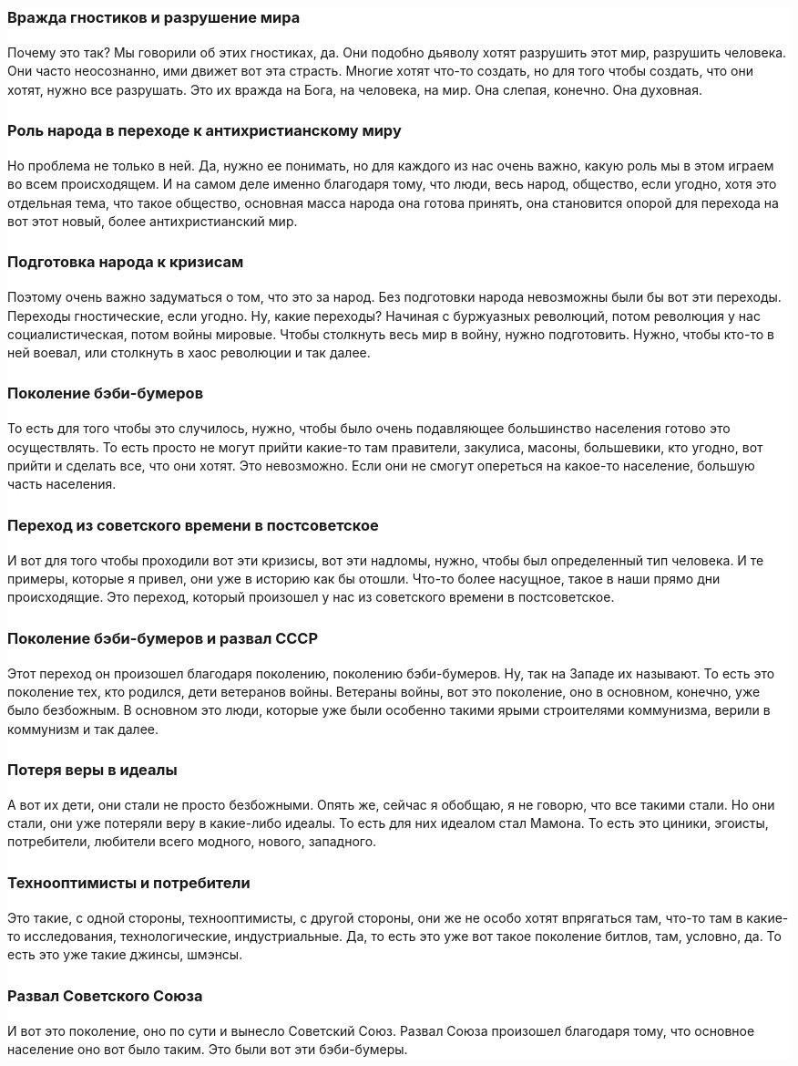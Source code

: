 ### Вражда гностиков и разрушение мира  
Почему это так? Мы говорили об этих гностиках, да. Они подобно дьяволу хотят разрушить этот мир, разрушить человека. Они часто неосознанно, ими движет вот эта страсть. Многие хотят что-то создать, но для того чтобы создать, что они хотят, нужно все разрушать. Это их вражда на Бога, на человека, на мир. Она слепая, конечно. Она духовная.  

### Роль народа в переходе к антихристианскому миру  
Но проблема не только в ней. Да, нужно ее понимать, но для каждого из нас очень важно, какую роль мы в этом играем во всем происходящем. И на самом деле именно благодаря тому, что люди, весь народ, общество, если угодно, хотя это отдельная тема, что такое общество, основная масса народа она готова принять, она становится опорой для перехода на вот этот новый, более антихристианский мир.  

### Подготовка народа к кризисам  
Поэтому очень важно задуматься о том, что это за народ. Без подготовки народа невозможны были бы вот эти переходы. Переходы гностические, если угодно. Ну, какие переходы? Начиная с буржуазных революций, потом революция у нас социалистическая, потом войны мировые. Чтобы столкнуть весь мир в войну, нужно подготовить. Нужно, чтобы кто-то в ней воевал, или столкнуть в хаос революции и так далее.  

### Поколение бэби-бумеров  
То есть для того чтобы это случилось, нужно, чтобы было очень подавляющее большинство населения готово это осуществлять. То есть просто не могут прийти какие-то там правители, закулиса, масоны, большевики, кто угодно, вот прийти и сделать все, что они хотят. Это невозможно. Если они не смогут опереться на какое-то население, большую часть населения.  

### Переход из советского времени в постсоветское  
И вот для того чтобы проходили вот эти кризисы, вот эти надломы, нужно, чтобы был определенный тип человека. И те примеры, которые я привел, они уже в историю как бы отошли. Что-то более насущное, такое в наши прямо дни происходящие. Это переход, который произошел у нас из советского времени в постсоветское.  

### Поколение бэби-бумеров и развал СССР  
Этот переход он произошел благодаря поколению, поколению бэби-бумеров. Ну, так на Западе их называют. То есть это поколение тех, кто родился, дети ветеранов войны. Ветераны войны, вот это поколение, оно в основном, конечно, уже было безбожным. В основном это люди, которые уже были особенно такими ярыми строителями коммунизма, верили в коммунизм и так далее.  

### Потеря веры в идеалы  
А вот их дети, они стали не просто безбожными. Опять же, сейчас я обобщаю, я не говорю, что все такими стали. Но они стали, они уже потеряли веру в какие-либо идеалы. То есть для них идеалом стал Мамона. То есть это циники, эгоисты, потребители, любители всего модного, нового, западного.  

### Технооптимисты и потребители  
Это такие, с одной стороны, технооптимисты, с другой стороны, они же не особо хотят впрягаться там, что-то там в какие-то исследования, технологические, индустриальные. Да, то есть это уже вот такое поколение битлов, там, условно, да. То есть это уже такие джинсы, шмэнсы.  

### Развал Советского Союза  
И вот это поколение, оно по сути и вынесло Советский Союз. Развал Союза произошел благодаря тому, что основное население оно вот было таким. Это были вот эти бэби-бумеры.  
